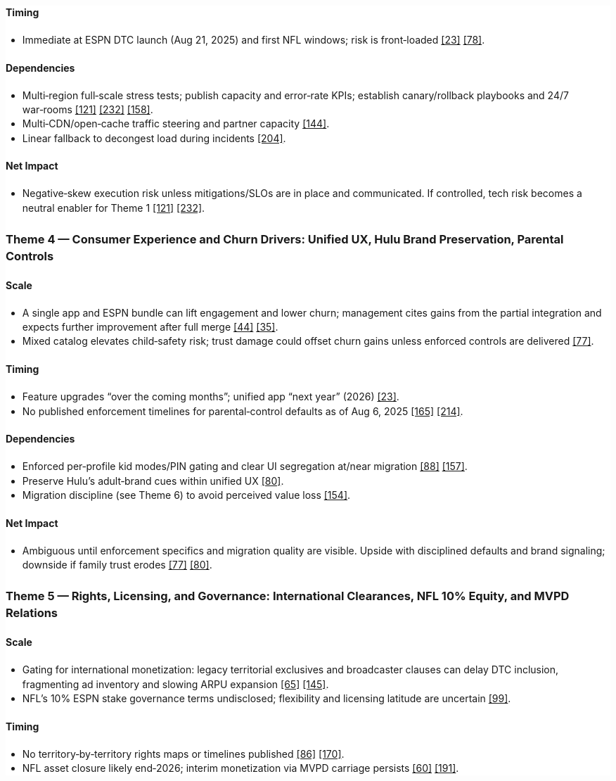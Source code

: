 #### **Timing**
- Immediate at ESPN DTC launch (Aug 21, 2025) and first NFL windows; risk is front‑loaded [[23]](#post-23) [[78]](#post-78).

#### **Dependencies**
- Multi‑region full‑scale stress tests; publish capacity and error‑rate KPIs; establish canary/rollback playbooks and 24/7 war‑rooms [[121]](#post-121) [[232]](#post-232) [[158]](#post-158).  
- Multi‑CDN/open‑cache traffic steering and partner capacity [[144]](#post-144).  
- Linear fallback to decongest load during incidents [[204]](#post-204).

#### **Net Impact**
- Negative‑skew execution risk unless mitigations/SLOs are in place and communicated. If controlled, tech risk becomes a neutral enabler for Theme 1 [[121]](#post-121) [[232]](#post-232).


### **Theme 4 — Consumer Experience and Churn Drivers: Unified UX, Hulu Brand Preservation, Parental Controls**

#### **Scale**
- A single app and ESPN bundle can lift engagement and lower churn; management cites gains from the partial integration and expects further improvement after full merge [[44]](#post-44) [[35]](#post-35).  
- Mixed catalog elevates child‑safety risk; trust damage could offset churn gains unless enforced controls are delivered [[77]](#post-77).

#### **Timing**
- Feature upgrades “over the coming months”; unified app “next year” (2026) [[23]](#post-23).  
- No published enforcement timelines for parental‑control defaults as of Aug 6, 2025 [[165]](#post-165) [[214]](#post-214).

#### **Dependencies**
- Enforced per‑profile kid modes/PIN gating and clear UI segregation at/near migration [[88]](#post-88) [[157]](#post-157).  
- Preserve Hulu’s adult‑brand cues within unified UX [[80]](#post-80).  
- Migration discipline (see Theme 6) to avoid perceived value loss [[154]](#post-154).

#### **Net Impact**
- Ambiguous until enforcement specifics and migration quality are visible. Upside with disciplined defaults and brand signaling; downside if family trust erodes [[77]](#post-77) [[80]](#post-80).


### **Theme 5 — Rights, Licensing, and Governance: International Clearances, NFL 10% Equity, and MVPD Relations**

#### **Scale**
- Gating for international monetization: legacy territorial exclusives and broadcaster clauses can delay DTC inclusion, fragmenting ad inventory and slowing ARPU expansion [[65]](#post-65) [[145]](#post-145).  
- NFL’s 10% ESPN stake governance terms undisclosed; flexibility and licensing latitude are uncertain [[99]](#post-99).

#### **Timing**
- No territory‑by‑territory rights maps or timelines published [[86]](#post-86) [[170]](#post-170).  
- NFL asset closure likely end‑2026; interim monetization via MVPD carriage persists [[60]](#post-60) [[191]](#post-191).
